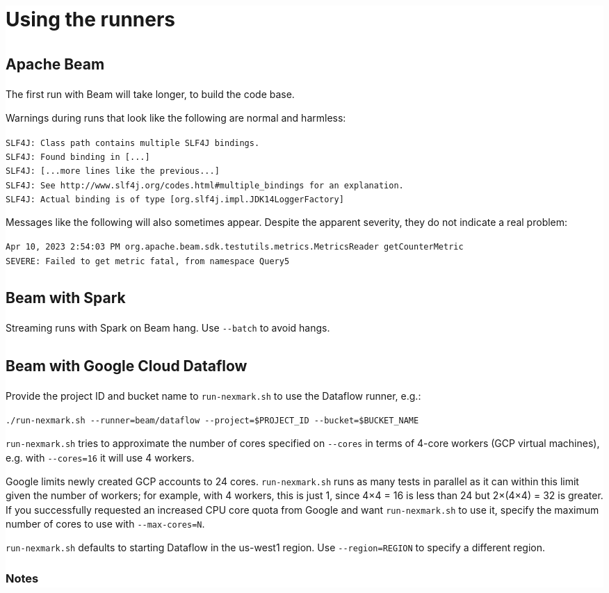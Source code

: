 # Using the runners

## Apache Beam

The first run with Beam will take longer, to build the code base.

Warnings during runs that look like the following are normal and
harmless:

```
SLF4J: Class path contains multiple SLF4J bindings.
SLF4J: Found binding in [...]
SLF4J: [...more lines like the previous...]
SLF4J: See http://www.slf4j.org/codes.html#multiple_bindings for an explanation.
SLF4J: Actual binding is of type [org.slf4j.impl.JDK14LoggerFactory]
```

Messages like the following will also sometimes appear.  Despite the
apparent severity, they do not indicate a real problem:

```
Apr 10, 2023 2:54:03 PM org.apache.beam.sdk.testutils.metrics.MetricsReader getCounterMetric
SEVERE: Failed to get metric fatal, from namespace Query5
```

## Beam with Spark

Streaming runs with Spark on Beam hang.  Use `--batch` to avoid hangs.

## Beam with Google Cloud Dataflow

Provide the project ID and bucket name to `run-nexmark.sh` to use the
Dataflow runner, e.g.:

```
./run-nexmark.sh --runner=beam/dataflow --project=$PROJECT_ID --bucket=$BUCKET_NAME
```

`run-nexmark.sh` tries to approximate the number of cores specified on
`--cores` in terms of 4-core workers (GCP virtual machines), e.g. with
`--cores=16` it will use 4 workers.

Google limits newly created GCP accounts to 24 cores.
`run-nexmark.sh` runs as many tests in parallel as it can within this
limit given the number of workers; for example, with 4 workers, this
is just 1, since 4×4 = 16 is less than 24 but 2×(4×4) = 32 is greater.
If you successfully requested an increased CPU core quota from Google
and want `run-nexmark.sh` to use it, specify the maximum number of
cores to use with `--max-cores=N`.

`run-nexmark.sh` defaults to starting Dataflow in the us-west1 region.
Use `--region=REGION` to specify a different region.

### Notes
